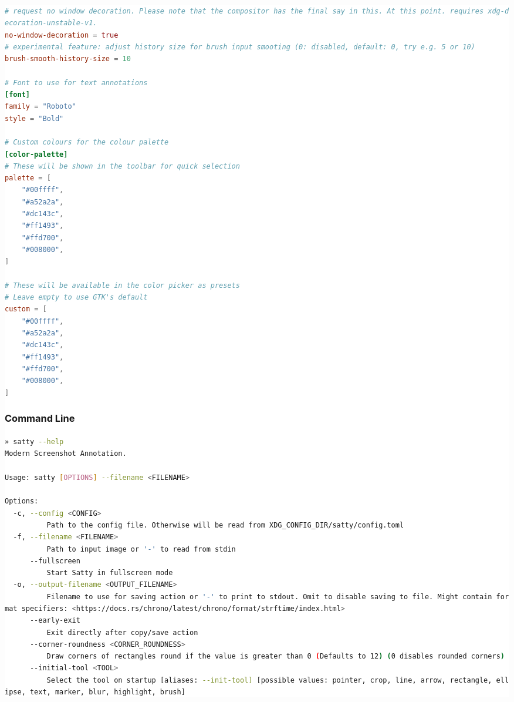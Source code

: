 ```toml
# request no window decoration. Please note that the compositor has the final say in this. At this point. requires xdg-decoration-unstable-v1.
no-window-decoration = true
# experimental feature: adjust history size for brush input smooting (0: disabled, default: 0, try e.g. 5 or 10)
brush-smooth-history-size = 10

# Font to use for text annotations
[font]
family = "Roboto"
style = "Bold"

# Custom colours for the colour palette
[color-palette]
# These will be shown in the toolbar for quick selection
palette = [
    "#00ffff",
    "#a52a2a",
    "#dc143c",
    "#ff1493",
    "#ffd700",
    "#008000",
]

# These will be available in the color picker as presets
# Leave empty to use GTK's default
custom = [
    "#00ffff",
    "#a52a2a",
    "#dc143c",
    "#ff1493",
    "#ffd700",
    "#008000",
]
```

### Command Line

```sh
» satty --help
Modern Screenshot Annotation.

Usage: satty [OPTIONS] --filename <FILENAME>

Options:
  -c, --config <CONFIG>
          Path to the config file. Otherwise will be read from XDG_CONFIG_DIR/satty/config.toml
  -f, --filename <FILENAME>
          Path to input image or '-' to read from stdin
      --fullscreen
          Start Satty in fullscreen mode
  -o, --output-filename <OUTPUT_FILENAME>
          Filename to use for saving action or '-' to print to stdout. Omit to disable saving to file. Might contain format specifiers: <https://docs.rs/chrono/latest/chrono/format/strftime/index.html>
      --early-exit
          Exit directly after copy/save action
      --corner-roundness <CORNER_ROUNDNESS>
          Draw corners of rectangles round if the value is greater than 0 (Defaults to 12) (0 disables rounded corners)
      --initial-tool <TOOL>
          Select the tool on startup [aliases: --init-tool] [possible values: pointer, crop, line, arrow, rectangle, ellipse, text, marker, blur, highlight, brush]
```